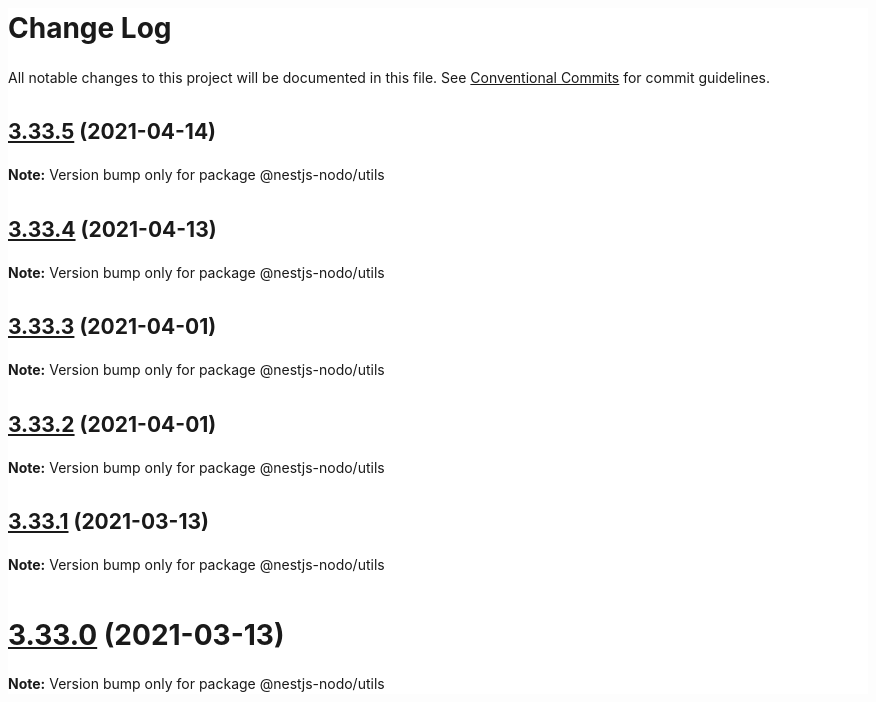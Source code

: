 # Change Log

All notable changes to this project will be documented in this file.
See [Conventional Commits](https://conventionalcommits.org) for commit guidelines.

## [3.33.5](http://nestjs-nodo/core/compare/v3.33.4...v3.33.5) (2021-04-14)

**Note:** Version bump only for package @nestjs-nodo/utils





## [3.33.4](http://nestjs-nodo/core/compare/v3.33.3...v3.33.4) (2021-04-13)

**Note:** Version bump only for package @nestjs-nodo/utils





## [3.33.3](http://nestjs-nodo/core/compare/v3.33.2...v3.33.3) (2021-04-01)

**Note:** Version bump only for package @nestjs-nodo/utils





## [3.33.2](http://nestjs-nodo/core/compare/v3.33.1...v3.33.2) (2021-04-01)

**Note:** Version bump only for package @nestjs-nodo/utils





## [3.33.1](http://nestjs-nodo/core/compare/v3.33.0...v3.33.1) (2021-03-13)

**Note:** Version bump only for package @nestjs-nodo/utils





# [3.33.0](http://nestjs-nodo/core/compare/v3.32.4...v3.33.0) (2021-03-13)

**Note:** Version bump only for package @nestjs-nodo/utils




